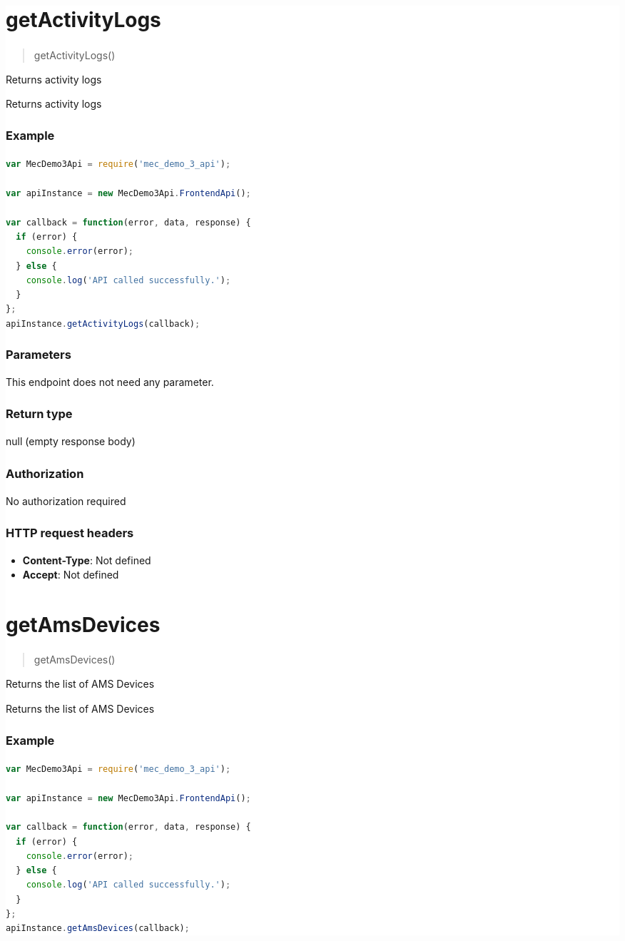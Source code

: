 <a name="getActivityLogs"></a>
# **getActivityLogs**
> getActivityLogs()

Returns activity logs

Returns activity logs

### Example
```javascript
var MecDemo3Api = require('mec_demo_3_api');

var apiInstance = new MecDemo3Api.FrontendApi();

var callback = function(error, data, response) {
  if (error) {
    console.error(error);
  } else {
    console.log('API called successfully.');
  }
};
apiInstance.getActivityLogs(callback);
```

### Parameters
This endpoint does not need any parameter.

### Return type

null (empty response body)

### Authorization

No authorization required

### HTTP request headers

 - **Content-Type**: Not defined
 - **Accept**: Not defined

<a name="getAmsDevices"></a>
# **getAmsDevices**
> getAmsDevices()

Returns the list of AMS Devices

Returns the list of AMS Devices

### Example
```javascript
var MecDemo3Api = require('mec_demo_3_api');

var apiInstance = new MecDemo3Api.FrontendApi();

var callback = function(error, data, response) {
  if (error) {
    console.error(error);
  } else {
    console.log('API called successfully.');
  }
};
apiInstance.getAmsDevices(callback);
```
